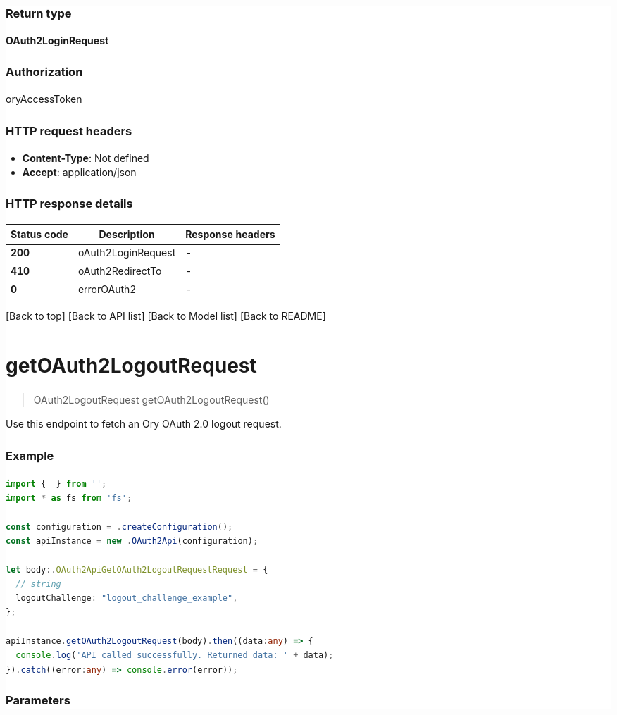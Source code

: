 
### Return type

**OAuth2LoginRequest**

### Authorization

[oryAccessToken](README.md#oryAccessToken)

### HTTP request headers

 - **Content-Type**: Not defined
 - **Accept**: application/json


### HTTP response details
| Status code | Description | Response headers |
|-------------|-------------|------------------|
**200** | oAuth2LoginRequest |  -  |
**410** | oAuth2RedirectTo |  -  |
**0** | errorOAuth2 |  -  |

[[Back to top]](#) [[Back to API list]](README.md#documentation-for-api-endpoints) [[Back to Model list]](README.md#documentation-for-models) [[Back to README]](README.md)

# **getOAuth2LogoutRequest**
> OAuth2LogoutRequest getOAuth2LogoutRequest()

Use this endpoint to fetch an Ory OAuth 2.0 logout request.

### Example


```typescript
import {  } from '';
import * as fs from 'fs';

const configuration = .createConfiguration();
const apiInstance = new .OAuth2Api(configuration);

let body:.OAuth2ApiGetOAuth2LogoutRequestRequest = {
  // string
  logoutChallenge: "logout_challenge_example",
};

apiInstance.getOAuth2LogoutRequest(body).then((data:any) => {
  console.log('API called successfully. Returned data: ' + data);
}).catch((error:any) => console.error(error));
```


### Parameters
